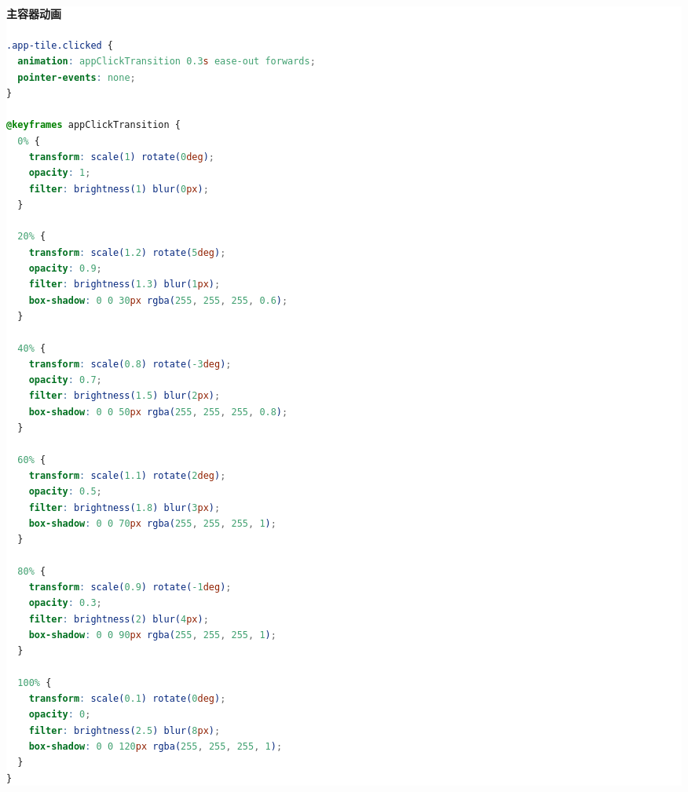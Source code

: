 #### 主容器动画

```css
.app-tile.clicked {
  animation: appClickTransition 0.3s ease-out forwards;
  pointer-events: none;
}

@keyframes appClickTransition {
  0% {
    transform: scale(1) rotate(0deg);
    opacity: 1;
    filter: brightness(1) blur(0px);
  }
  
  20% {
    transform: scale(1.2) rotate(5deg);
    opacity: 0.9;
    filter: brightness(1.3) blur(1px);
    box-shadow: 0 0 30px rgba(255, 255, 255, 0.6);
  }
  
  40% {
    transform: scale(0.8) rotate(-3deg);
    opacity: 0.7;
    filter: brightness(1.5) blur(2px);
    box-shadow: 0 0 50px rgba(255, 255, 255, 0.8);
  }
  
  60% {
    transform: scale(1.1) rotate(2deg);
    opacity: 0.5;
    filter: brightness(1.8) blur(3px);
    box-shadow: 0 0 70px rgba(255, 255, 255, 1);
  }
  
  80% {
    transform: scale(0.9) rotate(-1deg);
    opacity: 0.3;
    filter: brightness(2) blur(4px);
    box-shadow: 0 0 90px rgba(255, 255, 255, 1);
  }
  
  100% {
    transform: scale(0.1) rotate(0deg);
    opacity: 0;
    filter: brightness(2.5) blur(8px);
    box-shadow: 0 0 120px rgba(255, 255, 255, 1);
  }
}
```
